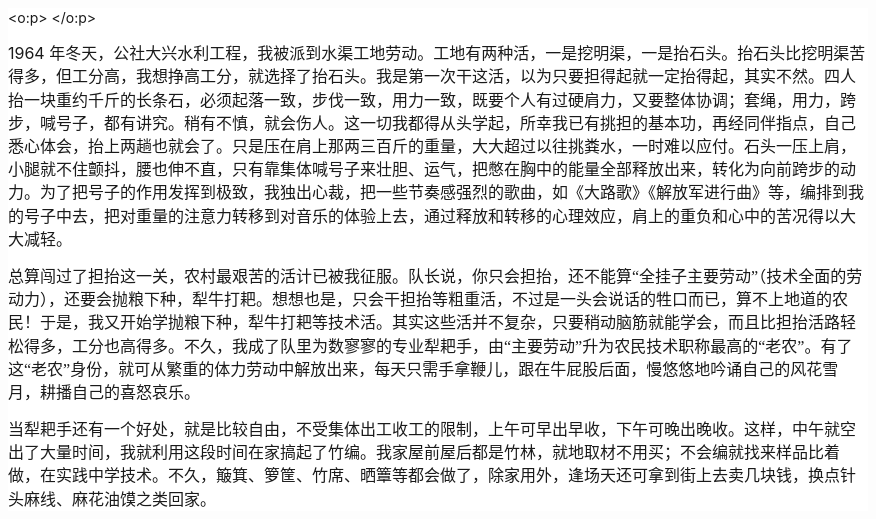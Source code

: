    <o:p>
   </o:p>
  </font>
 </p>
 <p class="MsoNormal">
  <o:p>
   <font size="3">
   </font>
  </o:p>
 </p>
 <p class="MsoNormal">
  <font size="3">
   1964
   <span lang="ZH-CN" style="font-family:宋体;mso-ascii-font-family:
Calibri;mso-ascii-theme-font:minor-latin;mso-fareast-font-family:宋体;mso-fareast-theme-font:
minor-fareast">
    年冬天，公社大兴水利工程，我被派到水渠工地劳动。工地有两种活，一是挖明渠，一是抬石头。抬石头比挖明渠苦得多，但工分高，我想挣高工分，就选择了抬石头。我是第一次干这活，以为只要担得起就一定抬得起，其实不然。四人抬一块重约千斤的长条石，必须起落一致，步伐一致，用力一致，既要个人有过硬肩力，又要整体协调；套绳，用力，跨步，喊号子，都有讲究。稍有不慎，就会伤人。这一切我都得从头学起，所幸我已有挑担的基本功，再经同伴指点，自己悉心体会，抬上两趟也就会了。只是压在肩上那两三百斤的重量，大大超过以往挑粪水，一时难以应付。石头一压上肩，小腿就不住颤抖，腰也伸不直，只有靠集体喊号子来壮胆、运气，把憋在胸中的能量全部释放出来，转化为向前跨步的动力。为了把号子的作用发挥到极致，我独出心裁，把一些节奏感强烈的歌曲，如《大路歌》《解放军进行曲》等，编排到我的号子中去，把对重量的注意力转移到对音乐的体验上去，通过释放和转移的心理效应，肩上的重负和心中的苦况得以大大减轻。
   </span>
   <o:p>
   </o:p>
  </font>
 </p>
 <p class="MsoNormal">
  <o:p>
   <font size="3">
   </font>
  </o:p>
 </p>
 <p class="MsoNormal">
  <font size="3">
   <span lang="ZH-CN" style="font-family:宋体;mso-ascii-font-family:
Calibri;mso-ascii-theme-font:minor-latin;mso-fareast-font-family:宋体;mso-fareast-theme-font:
minor-fareast">
    总算闯过了担抬这一关，农村最艰苦的活计已被我征服。队长说，你只会担抬，还不能算“全挂子主要劳动”（技术全面的劳动力），还要会抛粮下种，犁牛打耙。想想也是，只会干担抬等粗重活，不过是一头会说话的牲口而已，算不上地道的农民！于是，我又开始学抛粮下种，犁牛打耙等技术活。其实这些活并不复杂，只要稍动脑筋就能学会，而且比担抬活路轻松得多，工分也高得多。不久，我成了队里为数寥寥的专业犁耙手，由“主要劳动”升为农民技术职称最高的“老农”。有了这“老农”身份，就可从繁重的体力劳动中解放出来，每天只需手拿鞭儿，跟在牛屁股后面，慢悠悠地吟诵自己的风花雪月，耕播自己的喜怒哀乐。
   </span>
   <o:p>
   </o:p>
  </font>
 </p>
 <p class="MsoNormal">
  <o:p>
   <font size="3">
   </font>
  </o:p>
 </p>
 <p class="MsoNormal">
  <font size="3">
   <span lang="ZH-CN" style="font-family:宋体;mso-ascii-font-family:
Calibri;mso-ascii-theme-font:minor-latin;mso-fareast-font-family:宋体;mso-fareast-theme-font:
minor-fareast">
    当犁耙手还有一个好处，就是比较自由，不受集体出工收工的限制，上午可早出早收，下午可晚出晚收。这样，中午就空出了大量时间，我就利用这段时间在家搞起了竹编。我家屋前屋后都是竹林，就地取材不用买；不会编就找来样品比着做，在实践中学技术。不久，簸箕、箩筐、竹席、晒簟等都会做了，除家用外，逢场天还可拿到街上去卖几块钱，换点针头麻线、麻花油馍之类回家。
   </span>
   <o:p>
   </o:p>
  </font>
 </p>
 <p class="MsoNormal">